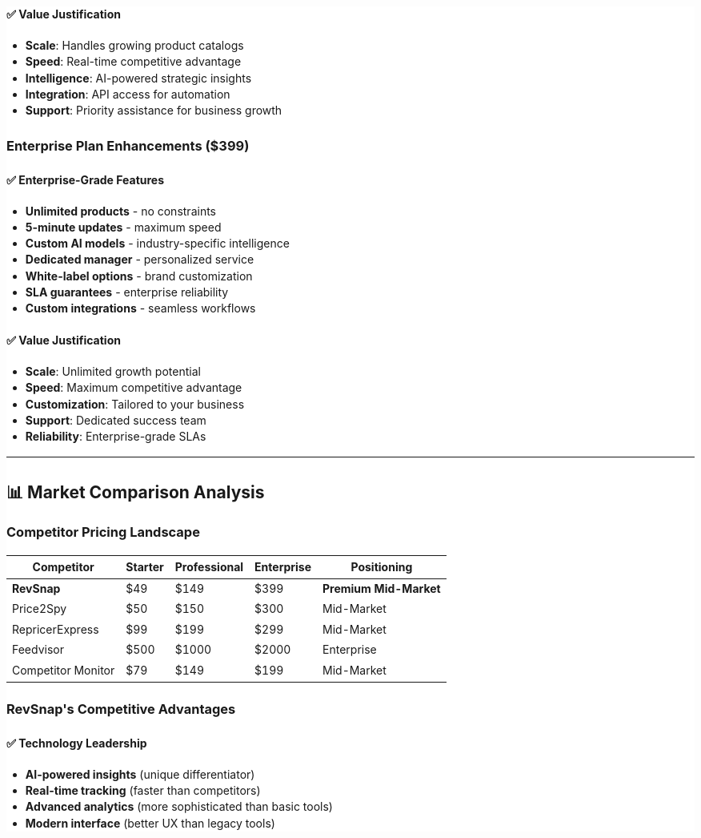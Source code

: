 #### **✅ Value Justification**
- **Scale**: Handles growing product catalogs
- **Speed**: Real-time competitive advantage
- **Intelligence**: AI-powered strategic insights
- **Integration**: API access for automation
- **Support**: Priority assistance for business growth

### **Enterprise Plan Enhancements ($399)**

#### **✅ Enterprise-Grade Features**
- **Unlimited products** - no constraints
- **5-minute updates** - maximum speed
- **Custom AI models** - industry-specific intelligence
- **Dedicated manager** - personalized service
- **White-label options** - brand customization
- **SLA guarantees** - enterprise reliability
- **Custom integrations** - seamless workflows

#### **✅ Value Justification**
- **Scale**: Unlimited growth potential
- **Speed**: Maximum competitive advantage
- **Customization**: Tailored to your business
- **Support**: Dedicated success team
- **Reliability**: Enterprise-grade SLAs

---

## 📊 **Market Comparison Analysis**

### **Competitor Pricing Landscape**

| Competitor | Starter | Professional | Enterprise | Positioning |
|------------|---------|--------------|------------|-------------|
| **RevSnap** | $49 | $149 | $399 | **Premium Mid-Market** |
| Price2Spy | $50 | $150 | $300 | Mid-Market |
| RepricerExpress | $99 | $199 | $299 | Mid-Market |
| Feedvisor | $500 | $1000 | $2000 | Enterprise |
| Competitor Monitor | $79 | $149 | $199 | Mid-Market |

### **RevSnap's Competitive Advantages**

#### **✅ Technology Leadership**
- **AI-powered insights** (unique differentiator)
- **Real-time tracking** (faster than competitors)
- **Advanced analytics** (more sophisticated than basic tools)
- **Modern interface** (better UX than legacy tools)
